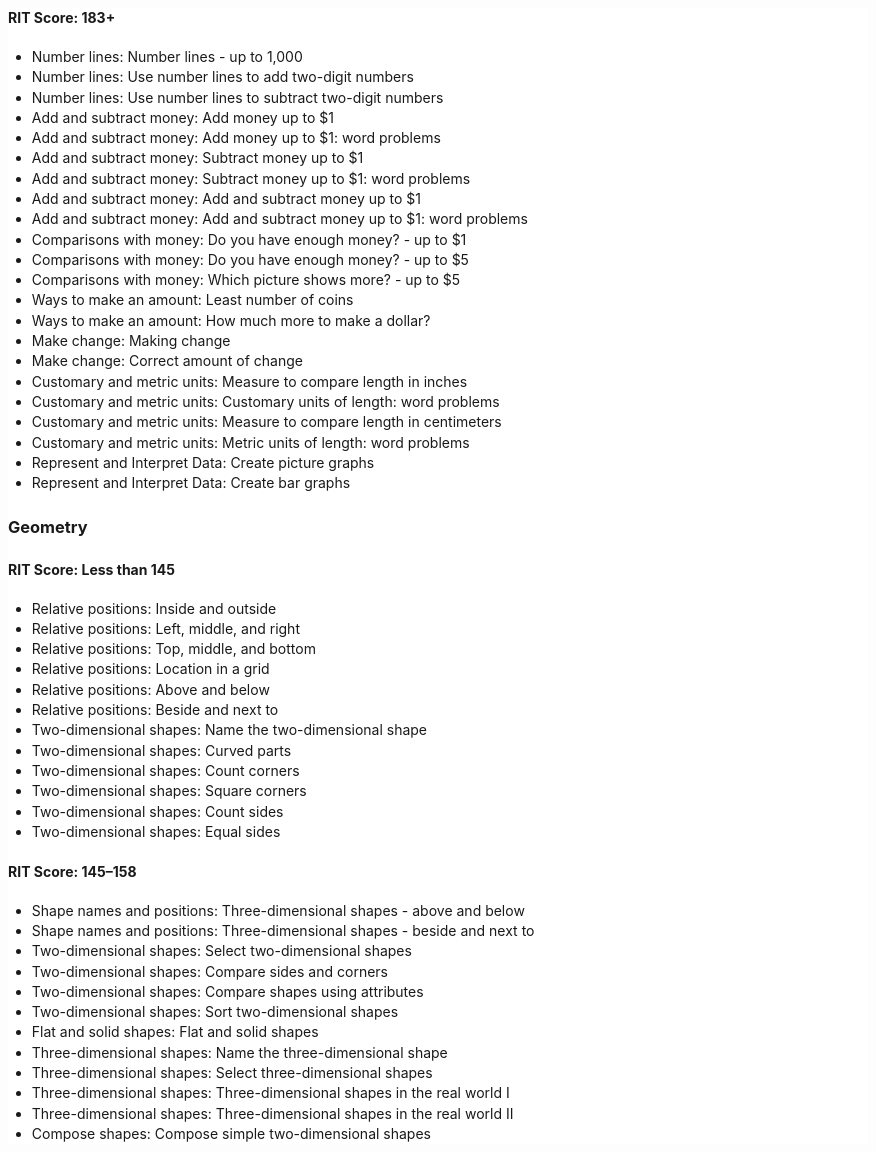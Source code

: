 #### RIT Score: 183+

- Number lines: Number lines - up to 1,000
- Number lines: Use number lines to add two-digit numbers
- Number lines: Use number lines to subtract two-digit numbers
- Add and subtract money: Add money up to $1
- Add and subtract money: Add money up to $1: word problems
- Add and subtract money: Subtract money up to $1
- Add and subtract money: Subtract money up to $1: word problems
- Add and subtract money: Add and subtract money up to $1
- Add and subtract money: Add and subtract money up to $1: word problems
- Comparisons with money: Do you have enough money? - up to $1
- Comparisons with money: Do you have enough money? - up to $5
- Comparisons with money: Which picture shows more? - up to $5
- Ways to make an amount: Least number of coins
- Ways to make an amount: How much more to make a dollar?
- Make change: Making change
- Make change: Correct amount of change
- Customary and metric units: Measure to compare length in inches
- Customary and metric units: Customary units of length: word problems
- Customary and metric units: Measure to compare length in centimeters
- Customary and metric units: Metric units of length: word problems
- Represent and Interpret Data: Create picture graphs
- Represent and Interpret Data: Create bar graphs


### Geometry

#### RIT Score: Less than 145

- Relative positions: Inside and outside
- Relative positions: Left, middle, and right
- Relative positions: Top, middle, and bottom
- Relative positions: Location in a grid
- Relative positions: Above and below
- Relative positions: Beside and next to
- Two-dimensional shapes: Name the two-dimensional shape
- Two-dimensional shapes: Curved parts
- Two-dimensional shapes: Count corners
- Two-dimensional shapes: Square corners
- Two-dimensional shapes: Count sides
- Two-dimensional shapes: Equal sides

#### RIT Score: 145–158

- Shape names and positions: Three-dimensional shapes - above and below
- Shape names and positions: Three-dimensional shapes - beside and next to
- Two-dimensional shapes: Select two-dimensional shapes
- Two-dimensional shapes: Compare sides and corners
- Two-dimensional shapes: Compare shapes using attributes
- Two-dimensional shapes: Sort two-dimensional shapes
- Flat and solid shapes: Flat and solid shapes
- Three-dimensional shapes: Name the three-dimensional shape
- Three-dimensional shapes: Select three-dimensional shapes
- Three-dimensional shapes: Three-dimensional shapes in the real world I
- Three-dimensional shapes: Three-dimensional shapes in the real world II
- Compose shapes: Compose simple two-dimensional shapes
